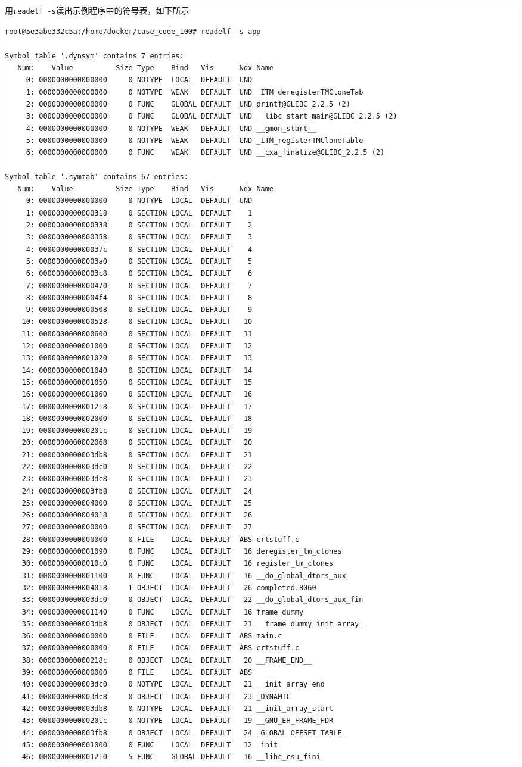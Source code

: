用`readelf -s`读出示例程序中的符号表，如下所示

```shell
root@5e3abe332c5a:/home/docker/case_code_100# readelf -s app

Symbol table '.dynsym' contains 7 entries:
   Num:    Value          Size Type    Bind   Vis      Ndx Name
     0: 0000000000000000     0 NOTYPE  LOCAL  DEFAULT  UND
     1: 0000000000000000     0 NOTYPE  WEAK   DEFAULT  UND _ITM_deregisterTMCloneTab
     2: 0000000000000000     0 FUNC    GLOBAL DEFAULT  UND printf@GLIBC_2.2.5 (2)
     3: 0000000000000000     0 FUNC    GLOBAL DEFAULT  UND __libc_start_main@GLIBC_2.2.5 (2)
     4: 0000000000000000     0 NOTYPE  WEAK   DEFAULT  UND __gmon_start__
     5: 0000000000000000     0 NOTYPE  WEAK   DEFAULT  UND _ITM_registerTMCloneTable
     6: 0000000000000000     0 FUNC    WEAK   DEFAULT  UND __cxa_finalize@GLIBC_2.2.5 (2)

Symbol table '.symtab' contains 67 entries:
   Num:    Value          Size Type    Bind   Vis      Ndx Name
     0: 0000000000000000     0 NOTYPE  LOCAL  DEFAULT  UND
     1: 0000000000000318     0 SECTION LOCAL  DEFAULT    1
     2: 0000000000000338     0 SECTION LOCAL  DEFAULT    2
     3: 0000000000000358     0 SECTION LOCAL  DEFAULT    3
     4: 000000000000037c     0 SECTION LOCAL  DEFAULT    4
     5: 00000000000003a0     0 SECTION LOCAL  DEFAULT    5
     6: 00000000000003c8     0 SECTION LOCAL  DEFAULT    6
     7: 0000000000000470     0 SECTION LOCAL  DEFAULT    7
     8: 00000000000004f4     0 SECTION LOCAL  DEFAULT    8
     9: 0000000000000508     0 SECTION LOCAL  DEFAULT    9
    10: 0000000000000528     0 SECTION LOCAL  DEFAULT   10
    11: 0000000000000600     0 SECTION LOCAL  DEFAULT   11
    12: 0000000000001000     0 SECTION LOCAL  DEFAULT   12
    13: 0000000000001020     0 SECTION LOCAL  DEFAULT   13
    14: 0000000000001040     0 SECTION LOCAL  DEFAULT   14
    15: 0000000000001050     0 SECTION LOCAL  DEFAULT   15
    16: 0000000000001060     0 SECTION LOCAL  DEFAULT   16
    17: 0000000000001218     0 SECTION LOCAL  DEFAULT   17
    18: 0000000000002000     0 SECTION LOCAL  DEFAULT   18
    19: 000000000000201c     0 SECTION LOCAL  DEFAULT   19
    20: 0000000000002068     0 SECTION LOCAL  DEFAULT   20
    21: 0000000000003db8     0 SECTION LOCAL  DEFAULT   21
    22: 0000000000003dc0     0 SECTION LOCAL  DEFAULT   22
    23: 0000000000003dc8     0 SECTION LOCAL  DEFAULT   23
    24: 0000000000003fb8     0 SECTION LOCAL  DEFAULT   24
    25: 0000000000004000     0 SECTION LOCAL  DEFAULT   25
    26: 0000000000004018     0 SECTION LOCAL  DEFAULT   26
    27: 0000000000000000     0 SECTION LOCAL  DEFAULT   27
    28: 0000000000000000     0 FILE    LOCAL  DEFAULT  ABS crtstuff.c
    29: 0000000000001090     0 FUNC    LOCAL  DEFAULT   16 deregister_tm_clones
    30: 00000000000010c0     0 FUNC    LOCAL  DEFAULT   16 register_tm_clones
    31: 0000000000001100     0 FUNC    LOCAL  DEFAULT   16 __do_global_dtors_aux
    32: 0000000000004018     1 OBJECT  LOCAL  DEFAULT   26 completed.8060
    33: 0000000000003dc0     0 OBJECT  LOCAL  DEFAULT   22 __do_global_dtors_aux_fin
    34: 0000000000001140     0 FUNC    LOCAL  DEFAULT   16 frame_dummy
    35: 0000000000003db8     0 OBJECT  LOCAL  DEFAULT   21 __frame_dummy_init_array_
    36: 0000000000000000     0 FILE    LOCAL  DEFAULT  ABS main.c
    37: 0000000000000000     0 FILE    LOCAL  DEFAULT  ABS crtstuff.c
    38: 000000000000218c     0 OBJECT  LOCAL  DEFAULT   20 __FRAME_END__
    39: 0000000000000000     0 FILE    LOCAL  DEFAULT  ABS
    40: 0000000000003dc0     0 NOTYPE  LOCAL  DEFAULT   21 __init_array_end
    41: 0000000000003dc8     0 OBJECT  LOCAL  DEFAULT   23 _DYNAMIC
    42: 0000000000003db8     0 NOTYPE  LOCAL  DEFAULT   21 __init_array_start
    43: 000000000000201c     0 NOTYPE  LOCAL  DEFAULT   19 __GNU_EH_FRAME_HDR
    44: 0000000000003fb8     0 OBJECT  LOCAL  DEFAULT   24 _GLOBAL_OFFSET_TABLE_
    45: 0000000000001000     0 FUNC    LOCAL  DEFAULT   12 _init
    46: 0000000000001210     5 FUNC    GLOBAL DEFAULT   16 __libc_csu_fini
```